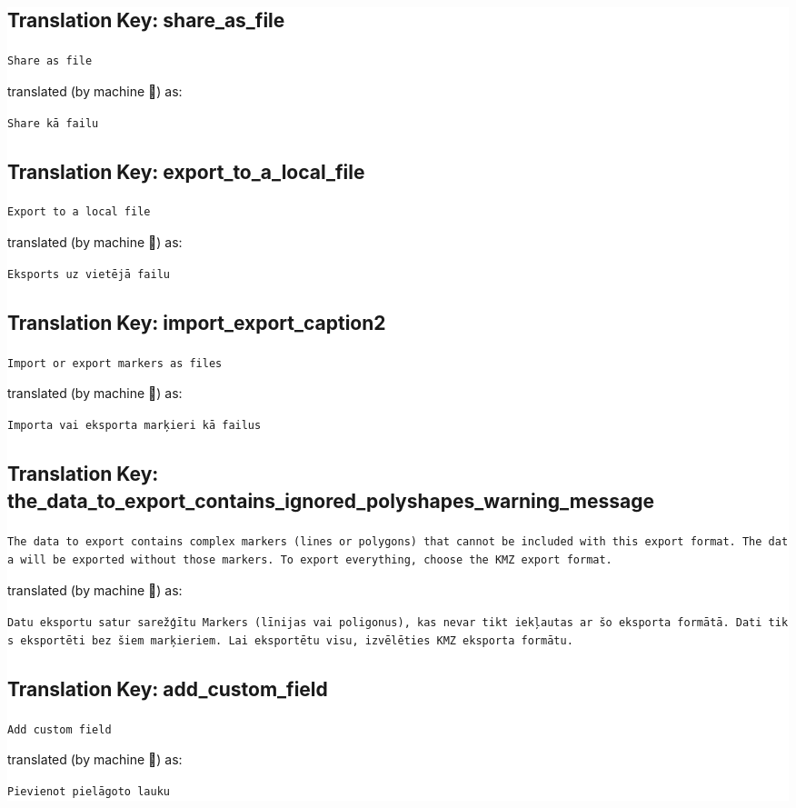 
## Translation Key: share_as_file
```
Share as file
```
translated (by machine 🤖) as:
```
Share kā failu
```


## Translation Key: export_to_a_local_file
```
Export to a local file
```
translated (by machine 🤖) as:
```
Eksports uz vietējā failu
```


## Translation Key: import_export_caption2
```
Import or export markers as files
```
translated (by machine 🤖) as:
```
Importa vai eksporta marķieri kā failus
```


## Translation Key: the_data_to_export_contains_ignored_polyshapes_warning_message
```
The data to export contains complex markers (lines or polygons) that cannot be included with this export format. The data will be exported without those markers. To export everything, choose the KMZ export format.
```
translated (by machine 🤖) as:
```
Datu eksportu satur sarežģītu Markers (līnijas vai poligonus), kas nevar tikt iekļautas ar šo eksporta formātā. Dati tiks eksportēti bez šiem marķieriem. Lai eksportētu visu, izvēlēties KMZ eksporta formātu.
```


## Translation Key: add_custom_field
```
Add custom field
```
translated (by machine 🤖) as:
```
Pievienot pielāgoto lauku
```
